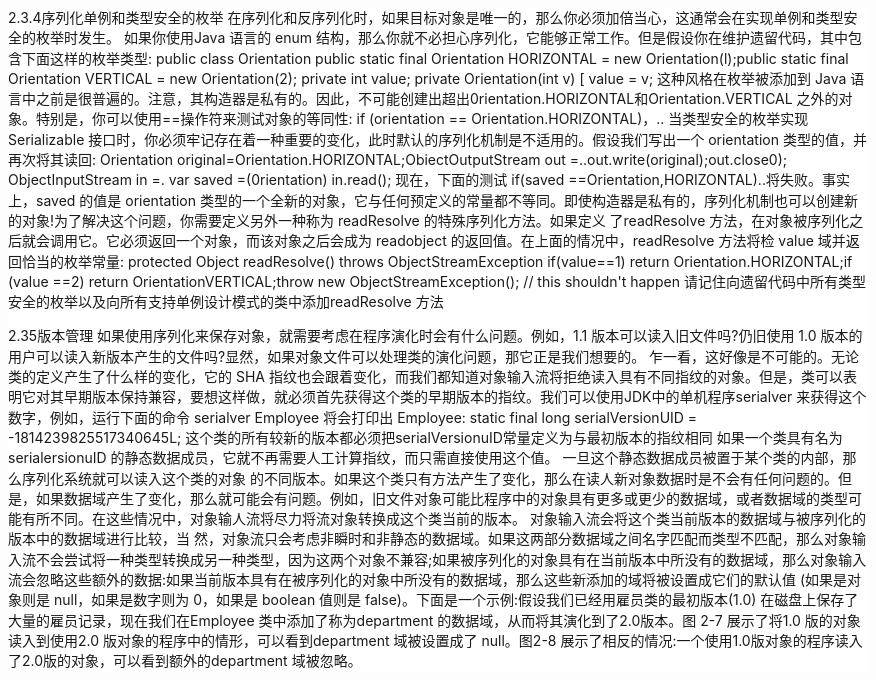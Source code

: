 2.3.4序列化单例和类型安全的枚举
在序列化和反序列化时，如果目标对象是唯一的，那么你必须加倍当心，这通常会在实现单例和类型安全的枚举时发生。
如果你使用Java 语言的 enum 结构，那么你就不必担心序列化，它能够正常工作。但是假设你在维护遗留代码，其中包含下面这样的枚举类型:
public class Orientation
public static final Orientation HORIZONTAL = new Orientation(l);public static final Orientation VERTICAL = new Orientation(2);
private int value;
private Orientation(int v) [ value = v;
这种风格在枚举被添加到 Java 语言中之前是很普遍的。注意，其构造器是私有的。因此，不可能创建出超出0rientation.HORIZONTAL和Orientation.VERTICAL 之外的对象。特别是，你可以使用==操作符来测试对象的等同性:
if (orientation == Orientation.HORIZONTAL)，..
当类型安全的枚举实现 Serializable 接口时，你必须牢记存在着一种重要的变化，此时默认的序列化机制是不适用的。假设我们写出一个 orientation 类型的值，并再次将其读回:
Orientation original=Orientation.HORIZONTAL;ObiectOutputStream out =..out.write(original);out.close0);
ObjectInputStream in =.
var saved =(0rientation) in.read();
现在，下面的测试
if(saved ==Orientation,HORIZONTAL)..将失败。事实上，saved 的值是 orientation 类型的一个全新的对象，它与任何预定义的常量都不等同。即使构造器是私有的，序列化机制也可以创建新的对象!为了解决这个问题，你需要定义另外一种称为 readResolve 的特殊序列化方法。如果定义
了readResolve 方法，在对象被序列化之后就会调用它。它必须返回一个对象，而该对象之后会成为 readobject 的返回值。在上面的情况中，readResolve 方法将检 value 域并返回恰当的枚举常量:
protected Object readResolve() throws ObjectStreamException
if(value==1) return Orientation.HORIZONTAL;if (value ==2) return OrientationVERTICAL;throw new ObjectStreamException(); // this shouldn't happen
请记住向遗留代码中所有类型安全的枚举以及向所有支持单例设计模式的类中添加readResolve 方法

2.35版本管理
如果使用序列化来保存对象，就需要考虑在程序演化时会有什么问题。例如，1.1 版本可以读入旧文件吗?仍旧使用 1.0 版本的用户可以读入新版本产生的文件吗?显然，如果对象文件可以处理类的演化问题，那它正是我们想要的。
乍一看，这好像是不可能的。无论类的定义产生了什么样的变化，它的 SHA 指纹也会跟着变化，而我们都知道对象输入流将拒绝读入具有不同指纹的对象。但是，类可以表明它对其早期版本保持兼容，要想这样做，就必须首先获得这个类的早期版本的指纹。我们可以使用JDK中的单机程序serialver 来获得这个数字，例如，运行下面的命令
serialver Employee
将会打印出
Employee: static final long serialVersionUID = -1814239825517340645L;
这个类的所有较新的版本都必须把serialVersionuID常量定义为与最初版本的指纹相同
如果一个类具有名为 serialersionuID 的静态数据成员，它就不再需要人工计算指纹，而只需直接使用这个值。
一旦这个静态数据成员被置于某个类的内部，那么序列化系统就可以读入这个类的对象
的不同版本。如果这个类只有方法产生了变化，那么在读人新对象数据时是不会有任何问题的。但是，如果数据域产生了变化，那么就可能会有问题。例如，旧文件对象可能比程序中的对象具有更多或更少的数据域，或者数据域的类型可能有所不同。在这些情况中，对象输人流将尽力将流对象转换成这个类当前的版本。
对象输入流会将这个类当前版本的数据域与被序列化的版本中的数据域进行比较，当
然，对象流只会考虑非瞬时和非静态的数据域。如果这两部分数据域之间名字匹配而类型不匹配，那么对象输入流不会尝试将一种类型转换成另一种类型，因为这两个对象不兼容;如果被序列化的对象具有在当前版本中所没有的数据域，那么对象输入流会忽略这些额外的数据:如果当前版本具有在被序列化的对象中所没有的数据域，那么这些新添加的域将被设置成它们的默认值 (如果是对象则是 null，如果是数字则为 0，如果是 boolean 值则是 false)。下面是一个示例:假设我们已经用雇员类的最初版本(1.0) 在磁盘上保存了大量的雇员记录，现在我们在Employee 类中添加了称为department 的数据域，从而将其演化到了2.0版本。图 2-7 展示了将1.0 版的对象读入到使用2.0 版对象的程序中的情形，可以看到department 域被设置成了 null。图2-8 展示了相反的情况:一个使用1.0版对象的程序读入了2.0版的对象，可以看到额外的department 域被忽略。
